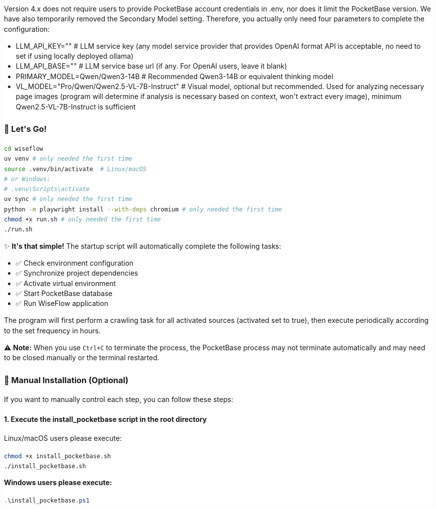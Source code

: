 Version 4.x does not require users to provide PocketBase account credentials in .env, nor does it limit the PocketBase version. We have also temporarily removed the Secondary Model setting. Therefore, you actually only need four parameters to complete the configuration:

- LLM_API_KEY="" # LLM service key (any model service provider that provides OpenAI format API is acceptable, no need to set if using locally deployed ollama)
- LLM_API_BASE="" # LLM service base url (if any. For OpenAI users, leave it blank)
- PRIMARY_MODEL=Qwen/Qwen3-14B # Recommended Qwen3-14B or equivalent thinking model
- VL_MODEL="Pro/Qwen/Qwen2.5-VL-7B-Instruct" # Visual model, optional but recommended. Used for analyzing necessary page images (program will determine if analysis is necessary based on context, won't extract every image), minimum Qwen2.5-VL-7B-Instruct is sufficient

### 🚀 Let's Go!

```bash
cd wiseflow
uv venv # only needed the first time
source .venv/bin/activate  # Linux/macOS
# or Windows:
# .venv\Scripts\activate
uv sync # only needed the first time
python -m playwright install --with-deps chromium # only needed the first time
chmod +x run.sh # only needed the first time
./run.sh
```

✨ **It's that simple!** The startup script will automatically complete the following tasks:
- ✅ Check environment configuration
- ✅ Synchronize project dependencies
- ✅ Activate virtual environment
- ✅ Start PocketBase database
- ✅ Run WiseFlow application

The program will first perform a crawling task for all activated sources (activated set to true), then execute periodically according to the set frequency in hours.

⚠️ **Note:** When you use `Ctrl+C` to terminate the process, the PocketBase process may not terminate automatically and may need to be closed manually or the terminal restarted.

### 📝 Manual Installation (Optional)

If you want to manually control each step, you can follow these steps:

#### 1. Execute the install_pocketbase script in the root directory

Linux/macOS users please execute:

```bash
chmod +x install_pocketbase.sh
./install_pocketbase.sh
```

**Windows users please execute:**
```powershell
.\install_pocketbase.ps1
```
